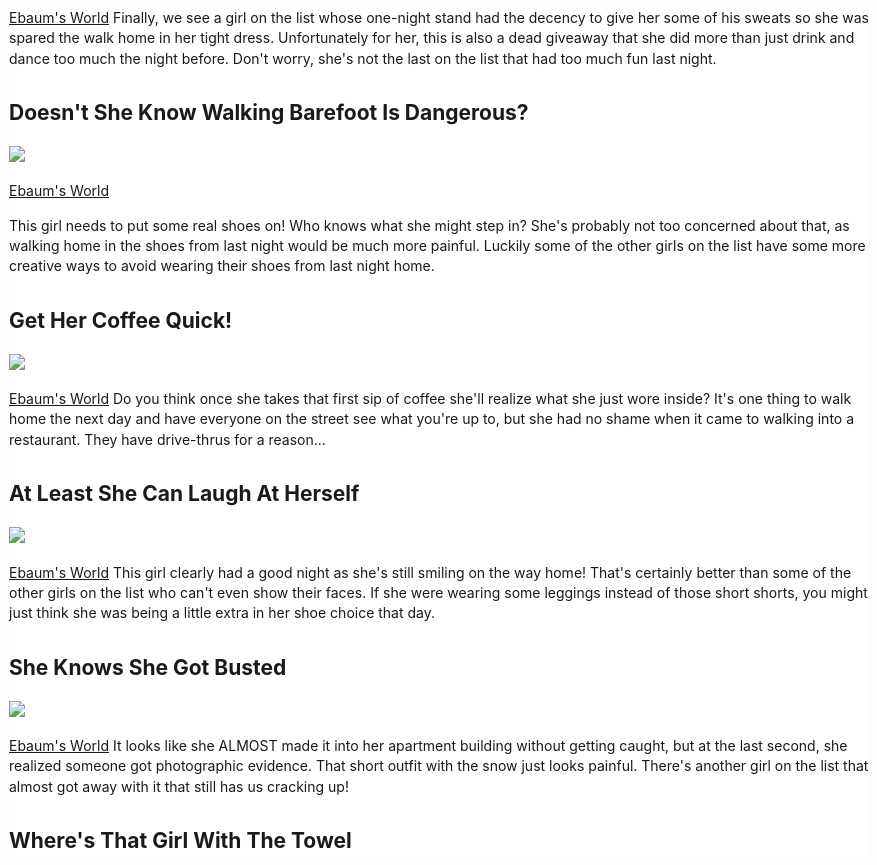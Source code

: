 [Ebaum's World](http://www.ebaumsworld.com/pictures/37-party-girls-caught-taking-the-walk-of-shame/84779711/) Finally, we see a girl on the list whose one-night stand had the decency to give her some of his sweats so she was spared the walk home in her tight dress. Unfortunately for her, this is also a dead giveaway that she did more than just drink and dance too much the night before. Don't worry, she's not the last on the list that had too much fun last night.

## Doesn't She Know Walking Barefoot Is Dangerous?

![](https://simplyaddicted.com/wp-content/uploads/2018/01/84779728.jpg) 

[Ebaum's World](http://www.ebaumsworld.com/pictures/37-party-girls-caught-taking-the-walk-of-shame/84779711/)

This girl needs to put some real shoes on! Who knows what she might step in? She's probably not too concerned about that, as walking home in the shoes from last night would be much more painful. Luckily some of the other girls on the list have some more creative ways to avoid wearing their shoes from last night home.

## Get Her Coffee Quick!

![](https://simplyaddicted.com/wp-content/uploads/2018/01/84779726.jpg) 

[Ebaum's World](http://www.ebaumsworld.com/pictures/37-party-girls-caught-taking-the-walk-of-shame/84779711/) Do you think once she takes that first sip of coffee she'll realize what she just wore inside? It's one thing to walk home the next day and have everyone on the street see what you're up to, but she had no shame when it came to walking into a restaurant. They have drive-thrus for a reason...

## At Least She Can Laugh At Herself

![](https://simplyaddicted.com/wp-content/uploads/2018/01/84779738-1515611210427.jpg) 

[Ebaum's World](http://www.ebaumsworld.com/pictures/37-party-girls-caught-taking-the-walk-of-shame/84779711/) This girl clearly had a good night as she's still smiling on the way home! That's certainly better than some of the other girls on the list who can't even show their faces. If she were wearing some leggings instead of those short shorts, you might just think she was being a little extra in her shoe choice that day.

## She Knows She Got Busted

![](https://simplyaddicted.com/wp-content/uploads/2018/01/84779737.jpg) 

[Ebaum's World](http://www.ebaumsworld.com/pictures/37-party-girls-caught-taking-the-walk-of-shame/84779711/) It looks like she ALMOST made it into her apartment building without getting caught, but at the last second, she realized someone got photographic evidence. That short outfit with the snow just looks painful. There's another girl on the list that almost got away with it that still has us cracking up!

## Where's That Girl With The Towel
